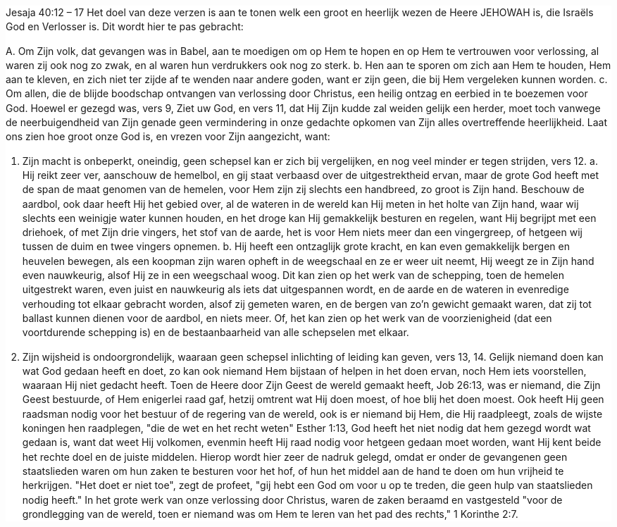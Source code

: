 Jesaja 40:12 – 17
 Het doel van deze verzen is aan te tonen welk een groot en heerlijk wezen de Heere JEHOWAH is, die Israëls God en Verlosser is. Dit wordt hier te pas gebracht:

A. Om Zijn volk, dat gevangen was in Babel, aan te moedigen om op Hem te hopen en op Hem te vertrouwen voor verlossing, al waren zij ook nog zo zwak, en al waren hun verdrukkers ook nog zo sterk.
b. Hen aan te sporen om zich aan Hem te houden, Hem aan te kleven, en zich niet ter zijde af te wenden naar andere goden, want er zijn geen, die bij Hem vergeleken kunnen worden.
c. Om allen, die de blijde boodschap ontvangen van verlossing door Christus, een heilig ontzag en eerbied in te boezemen voor God. Hoewel er gezegd was, vers 9, Ziet uw God, en vers 11, dat Hij Zijn kudde zal weiden gelijk een herder, moet toch vanwege de neerbuigendheid van Zijn genade geen vermindering in onze gedachte opkomen van Zijn alles overtreffende heerlijkheid. Laat ons zien hoe groot onze God is, en vrezen voor Zijn aangezicht, want:

1. Zijn macht is onbeperkt, oneindig, geen schepsel kan er zich bij vergelijken, en nog veel minder er tegen strijden, vers 12. 
a. Hij reikt zeer ver, aanschouw de hemelbol, en gij staat verbaasd over de uitgestrektheid ervan, maar de grote God heeft met de span de maat genomen van de hemelen, voor Hem zijn zij slechts een handbreed, zo groot is Zijn hand. Beschouw de aardbol, ook daar heeft Hij het gebied over, al de wateren in de wereld kan Hij meten in het holte van Zijn hand, waar wij slechts een weinigje water kunnen houden, en het droge kan Hij gemakkelijk besturen en regelen, want Hij begrijpt met een driehoek, of met Zijn drie vingers, het stof van de aarde, het is voor Hem niets meer dan een vingergreep, of hetgeen wij tussen de duim en twee vingers opnemen.
b. Hij heeft een ontzaglijk grote kracht, en kan even gemakkelijk bergen en heuvelen bewegen, als een koopman zijn waren opheft in de weegschaal en ze er weer uit neemt, Hij weegt ze in Zijn hand even nauwkeurig, alsof Hij ze in een weegschaal woog. Dit kan zien op het werk van de schepping, toen de hemelen uitgestrekt waren, even juist en nauwkeurig als iets dat uitgespannen wordt, en de aarde en de wateren in evenredige verhouding tot elkaar gebracht worden, alsof zij gemeten waren, en de bergen van zo’n gewicht gemaakt waren, dat zij tot ballast kunnen dienen voor de aardbol, en niets meer. Of, het kan zien op het werk van de voorzienigheid (dat een voortdurende schepping is) en de bestaanbaarheid van alle schepselen met elkaar.

2. Zijn wijsheid is ondoorgrondelijk, waaraan geen schepsel inlichting of leiding kan geven, vers 13, 14. Gelijk niemand doen kan wat God gedaan heeft en doet, zo kan ook niemand Hem bijstaan of helpen in het doen ervan, noch Hem iets voorstellen, waaraan Hij niet gedacht heeft. Toen de Heere door Zijn Geest de wereld gemaakt heeft, Job 26:13, was er niemand, die Zijn Geest bestuurde, of Hem enigerlei raad gaf, hetzij omtrent wat Hij doen moest, of hoe blij het doen moest. Ook heeft Hij geen raadsman nodig voor het bestuur of de regering van de wereld, ook is er niemand bij Hem, die Hij raadpleegt, zoals de wijste koningen hen raadplegen, "die de wet en het recht weten" Esther 1:13, God heeft het niet nodig dat hem gezegd wordt wat gedaan is, want dat weet Hij volkomen, evenmin heeft Hij raad nodig voor hetgeen gedaan moet worden, want Hij kent beide het rechte doel en de juiste middelen. Hierop wordt hier zeer de nadruk gelegd, omdat er onder de gevangenen geen staatslieden waren om hun zaken te besturen voor het hof, of hun het middel aan de hand te doen om hun vrijheid te herkrijgen. "Het doet er niet toe", zegt de profeet, "gij hebt een God om voor u op te treden, die geen hulp van staatslieden nodig heeft." In het grote werk van onze verlossing door Christus, waren de zaken beraamd en vastgesteld "voor de grondlegging van de wereld, toen er niemand was om Hem te leren van het pad des rechts," 1 Korinthe 2:7.

